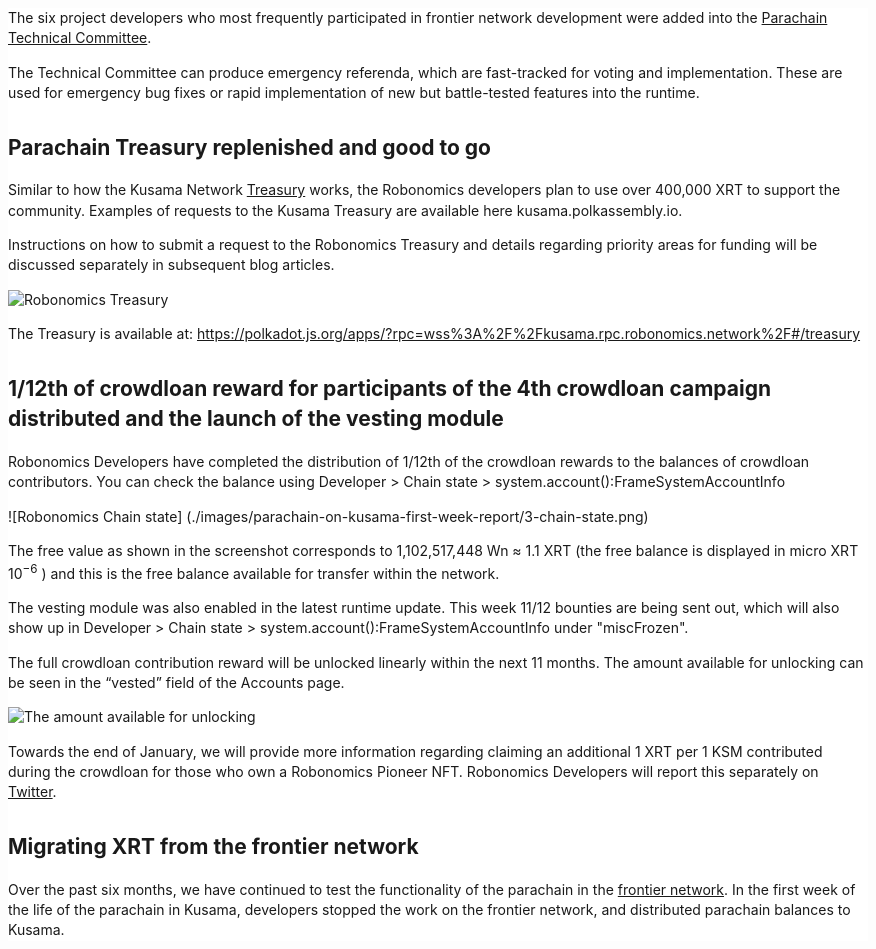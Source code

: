 The six project developers who most frequently participated in frontier network development were added into the [Parachain Technical Committee](https://wiki.polkadot.network/ru-RU/docs/learn-governance#technical-committee). 

The Technical Committee can produce emergency referenda, which are fast-tracked for voting and implementation. These are used for emergency bug fixes or rapid implementation of new but battle-tested features into the runtime.

## Parachain Treasury replenished and good to go

Similar to how the Kusama Network [Treasury](https://wiki.polkadot.network/ru-RU/docs/learn-treasury) works, the Robonomics developers plan to use over 400,000 XRT to support the community. Examples of requests to the Kusama Treasury are available here kusama.polkassembly.io.

Instructions on how to submit a request to the Robonomics Treasury and details regarding priority areas for funding will be discussed separately in subsequent blog articles.

![Robonomics Treasury](./images/parachain-on-kusama-first-week-report/2-Treasury.png)

The Treasury is available at: https://polkadot.js.org/apps/?rpc=wss%3A%2F%2Fkusama.rpc.robonomics.network%2F#/treasury

## 1/12th of crowdloan reward for participants of the 4th crowdloan campaign distributed and the launch of the vesting module

Robonomics Developers have completed the distribution of 1/12th of the crowdloan rewards to the balances of crowdloan contributors. You can check the balance using Developer > Chain state > system.account():FrameSystemAccountInfo

![Robonomics Chain state] (./images/parachain-on-kusama-first-week-report/3-chain-state.png)

The free value as shown in the screenshot corresponds to 1,102,517,448 Wn ≈ 1.1 XRT (the free balance is displayed in micro XRT 10<sup>−6</sup> )  and this is the free balance available for transfer within the network.

The vesting module was also enabled in the latest runtime update. This week 11/12 bounties are being sent out, which will also show up in Developer > Chain state > system.account():FrameSystemAccountInfo under "miscFrozen".

The full crowdloan contribution reward will be unlocked linearly within the next 11 months. The amount available for unlocking can be seen in the “vested” field of the Accounts page.

![The amount available for unlocking](./images/parachain-on-kusama-first-week-report/4-amount-available.png)

Towards the end of January, we will provide more information regarding claiming an additional 1 XRT per 1 KSM contributed during the crowdloan for those who own a Robonomics Pioneer NFT.  Robonomics Developers will report this separately on [Twitter](https://twitter.com/AIRA_Robonomics).

## Migrating XRT from the frontier network

Over the past six months, we have continued to test the functionality of the parachain in the [frontier network](https://robonomics.network/blog/robonomics-frontier/). In the first week of the life of the parachain in Kusama, developers stopped the work on the frontier network, and distributed parachain balances to Kusama.
